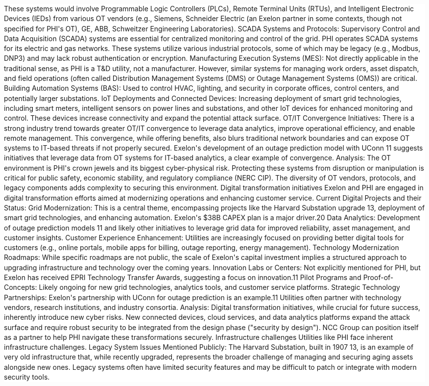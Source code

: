 These systems would involve Programmable Logic Controllers (PLCs), Remote Terminal Units (RTUs), and Intelligent Electronic Devices (IEDs) from various OT vendors (e.g., Siemens, Schneider Electric (an Exelon partner in some contexts, though not specified for PHI's OT), GE, ABB, Schweitzer Engineering Laboratories).
SCADA Systems and Protocols:
Supervisory Control and Data Acquisition (SCADA) systems are essential for centralized monitoring and control of the grid. PHI operates SCADA systems for its electric and gas networks.
These systems utilize various industrial protocols, some of which may be legacy (e.g., Modbus, DNP3) and may lack robust authentication or encryption.
Manufacturing Execution Systems (MES): Not directly applicable in the traditional sense, as PHI is a T&D utility, not a manufacturer. However, similar systems for managing work orders, asset dispatch, and field operations (often called Distribution Management Systems (DMS) or Outage Management Systems (OMS)) are critical.
Building Automation Systems (BAS): Used to control HVAC, lighting, and security in corporate offices, control centers, and potentially larger substations.
IoT Deployments and Connected Devices:
Increasing deployment of smart grid technologies, including smart meters, intelligent sensors on power lines and substations, and other IoT devices for enhanced monitoring and control.
These devices increase connectivity and expand the potential attack surface.
OT/IT Convergence Initiatives:
There is a strong industry trend towards greater OT/IT convergence to leverage data analytics, improve operational efficiency, and enable remote management. This convergence, while offering benefits, also blurs traditional network boundaries and can expose OT systems to IT-based threats if not properly secured.
Exelon's development of an outage prediction model with UConn 11 suggests initiatives that leverage data from OT systems for IT-based analytics, a clear example of convergence.
Analysis: The OT environment is PHI's crown jewels and its biggest cyber-physical risk. Protecting these systems from disruption or manipulation is critical for public safety, economic stability, and regulatory compliance (NERC CIP). The diversity of OT vendors, protocols, and legacy components adds complexity to securing this environment.
Digital transformation initiatives
Exelon and PHI are engaged in digital transformation efforts aimed at modernizing operations and enhancing customer service.
Current Digital Projects and their Status:
Grid Modernization: This is a central theme, encompassing projects like the Harvard Substation upgrade 13, deployment of smart grid technologies, and enhancing automation. Exelon's $38B CAPEX plan is a major driver.20
Data Analytics: Development of outage prediction models 11 and likely other initiatives to leverage grid data for improved reliability, asset management, and customer insights.
Customer Experience Enhancement: Utilities are increasingly focused on providing better digital tools for customers (e.g., online portals, mobile apps for billing, outage reporting, energy management).
Technology Modernization Roadmaps: While specific roadmaps are not public, the scale of Exelon's capital investment implies a structured approach to upgrading infrastructure and technology over the coming years.
Innovation Labs or Centers: Not explicitly mentioned for PHI, but Exelon has received EPRI Technology Transfer Awards, suggesting a focus on innovation.11
Pilot Programs and Proof-of-Concepts: Likely ongoing for new grid technologies, analytics tools, and customer service platforms.
Strategic Technology Partnerships: Exelon's partnership with UConn for outage prediction is an example.11 Utilities often partner with technology vendors, research institutions, and industry consortia.
Analysis: Digital transformation initiatives, while crucial for future success, inherently introduce new cyber risks. New connected devices, cloud services, and data analytics platforms expand the attack surface and require robust security to be integrated from the design phase ("security by design"). NCC Group can position itself as a partner to help PHI navigate these transformations securely.
Infrastructure challenges
Utilities like PHI face inherent infrastructure challenges.
Legacy System Issues Mentioned Publicly: The Harvard Substation, built in 1907 13, is an example of very old infrastructure that, while recently upgraded, represents the broader challenge of managing and securing aging assets alongside new ones. Legacy systems often have limited security features and may be difficult to patch or integrate with modern security tools.